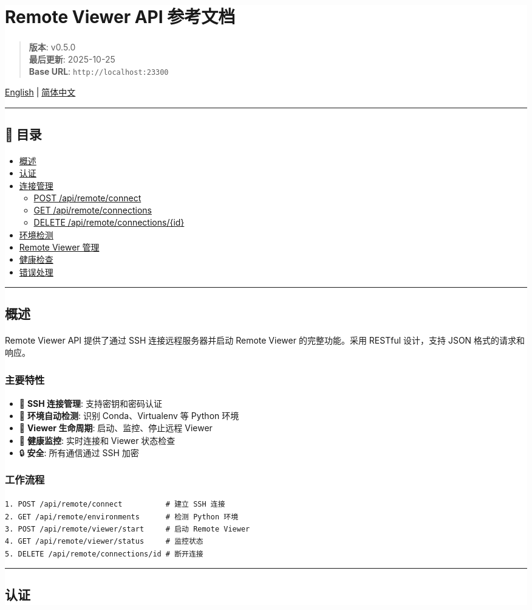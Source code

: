 # Remote Viewer API 参考文档

> **版本**: v0.5.0  
> **最后更新**: 2025-10-25  
> **Base URL**: `http://localhost:23300`

[English](../en/remote_api.md) | [简体中文](remote_api.md)

---

## 📖 目录

- [概述](#概述)
- [认证](#认证)
- [连接管理](#连接管理)
  - [POST /api/remote/connect](#post-apiremoteconnect)
  - [GET /api/remote/connections](#get-apiremoteconnections)
  - [DELETE /api/remote/connections/{id}](#delete-apiremoteconnectionsid)
- [环境检测](#环境检测)
- [Remote Viewer 管理](#remote-viewer-管理)
- [健康检查](#健康检查)
- [错误处理](#错误处理)

---

## 概述

Remote Viewer API 提供了通过 SSH 连接远程服务器并启动 Remote Viewer 的完整功能。采用 RESTful 设计，支持 JSON 格式的请求和响应。

### 主要特性

- 🔌 **SSH 连接管理**: 支持密钥和密码认证
- 🐍 **环境自动检测**: 识别 Conda、Virtualenv 等 Python 环境
- 🚀 **Viewer 生命周期**: 启动、监控、停止远程 Viewer
- 💓 **健康监控**: 实时连接和 Viewer 状态检查
- 🔒 **安全**: 所有通信通过 SSH 加密

### 工作流程

```
1. POST /api/remote/connect          # 建立 SSH 连接
2. GET /api/remote/environments      # 检测 Python 环境
3. POST /api/remote/viewer/start     # 启动 Remote Viewer
4. GET /api/remote/viewer/status     # 监控状态
5. DELETE /api/remote/connections/id # 断开连接
```

---

## 认证
